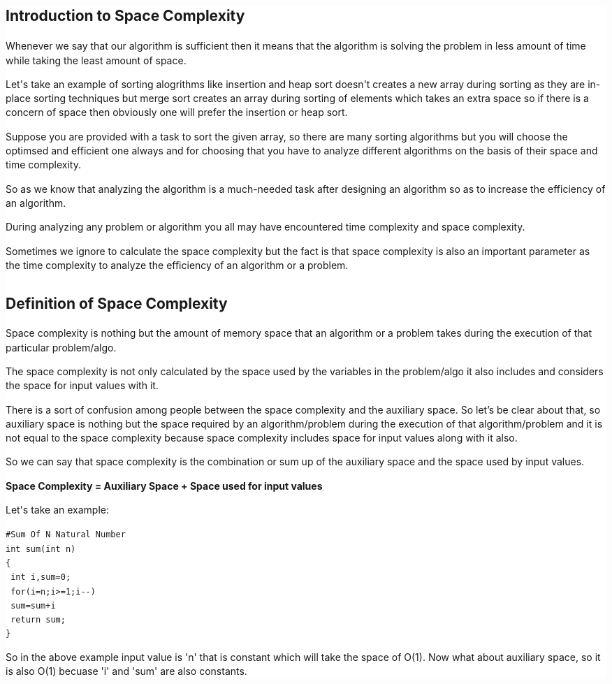 Introduction to Space Complexity
--------------------------------

Whenever we say that our algorithm is sufficient then it means that the algorithm is solving the problem in less amount of time while taking the least amount of space.

Let's take an example of sorting alogrithms like insertion and heap sort doesn't creates a new array during sorting as they are in-place sorting techniques but merge sort creates an array during sorting of elements which takes an extra space so if there is a concern of space then obviously one will prefer the insertion or heap sort.

Suppose you are provided with a task to sort the given array, so there are many sorting algorithms but you will choose the optimsed and efficient one always and for choosing that you have to analyze different algorithms on the basis of their space and time complexity.

So as we know that analyzing the algorithm is a much-needed task after designing an algorithm so as to increase the efficiency of an algorithm.

During analyzing any problem or algorithm you all may have encountered time complexity and space complexity.

Sometimes we ignore to calculate the space complexity but the fact is that space complexity is also an important parameter as the time complexity to analyze the efficiency of an algorithm or a problem.

Definition of Space Complexity
------------------------------

Space complexity is nothing but the amount of memory space that an algorithm or a problem takes during the execution of that particular problem/algo.

The space complexity is not only calculated by the space used by the variables in the problem/algo it also includes and considers the space for input values with it.

There is a sort of confusion among people between the space complexity and the auxiliary space. So let’s be clear about that, so auxiliary space is nothing but the space required by an algorithm/problem during the execution of that algorithm/problem and it is not equal to the space complexity because space complexity includes space for input values along with it also.

So we can say that space complexity is the combination or sum up of the auxiliary space and the space used by input values.

**Space Complexity = Auxiliary Space + Space used for input values**

Let's take an example:

    #Sum Of N Natural Number
    int sum(int n)
    {
     int i,sum=0;
     for(i=n;i>=1;i--)
     sum=sum+i
     return sum;
    }

So in the above example input value is 'n' that is constant which will take the space of O(1). Now what about auxiliary space, so it is also O(1) becuase 'i' and 'sum' are also constants.
